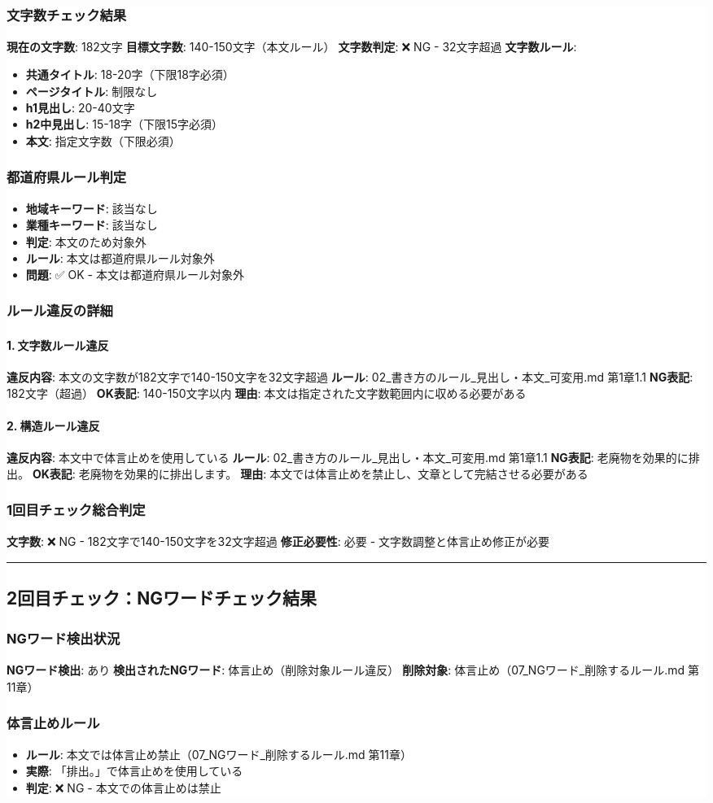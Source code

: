 ### 文字数チェック結果
**現在の文字数**: 182文字
**目標文字数**: 140-150文字（本文ルール）
**文字数判定**: ❌ NG - 32文字超過
**文字数ルール**:
- **共通タイトル**: 18-20字（下限18字必須）
- **ページタイトル**: 制限なし
- **h1見出し**: 20-40文字
- **h2中見出し**: 15-18字（下限15字必須）
- **本文**: 指定文字数（下限必須）

### 都道府県ルール判定
- **地域キーワード**: 該当なし
- **業種キーワード**: 該当なし
- **判定**: 本文のため対象外
- **ルール**: 本文は都道府県ルール対象外
- **問題**: ✅ OK - 本文は都道府県ルール対象外

### ルール違反の詳細

#### 1. 文字数ルール違反
**違反内容**: 本文の文字数が182文字で140-150文字を32文字超過
**ルール**: 02_書き方のルール_見出し・本文_可変用.md 第1章1.1
**NG表記**: 182文字（超過）
**OK表記**: 140-150文字以内
**理由**: 本文は指定された文字数範囲内に収める必要がある

#### 2. 構造ルール違反
**違反内容**: 本文中で体言止めを使用している
**ルール**: 02_書き方のルール_見出し・本文_可変用.md 第1章1.1
**NG表記**: 老廃物を効果的に排出。
**OK表記**: 老廃物を効果的に排出します。
**理由**: 本文では体言止めを禁止し、文章として完結させる必要がある

### 1回目チェック総合判定
**文字数**: ❌ NG - 182文字で140-150文字を32文字超過
**修正必要性**: 必要 - 文字数調整と体言止め修正が必要

---

## 2回目チェック：NGワードチェック結果

### NGワード検出状況
**NGワード検出**: あり
**検出されたNGワード**: 体言止め（削除対象ルール違反）
**削除対象**: 体言止め（07_NGワード_削除するルール.md 第11章）

### 体言止めルール
- **ルール**: 本文では体言止め禁止（07_NGワード_削除するルール.md 第11章）
- **実際**: 「排出。」で体言止めを使用している
- **判定**: ❌ NG - 本文での体言止めは禁止
